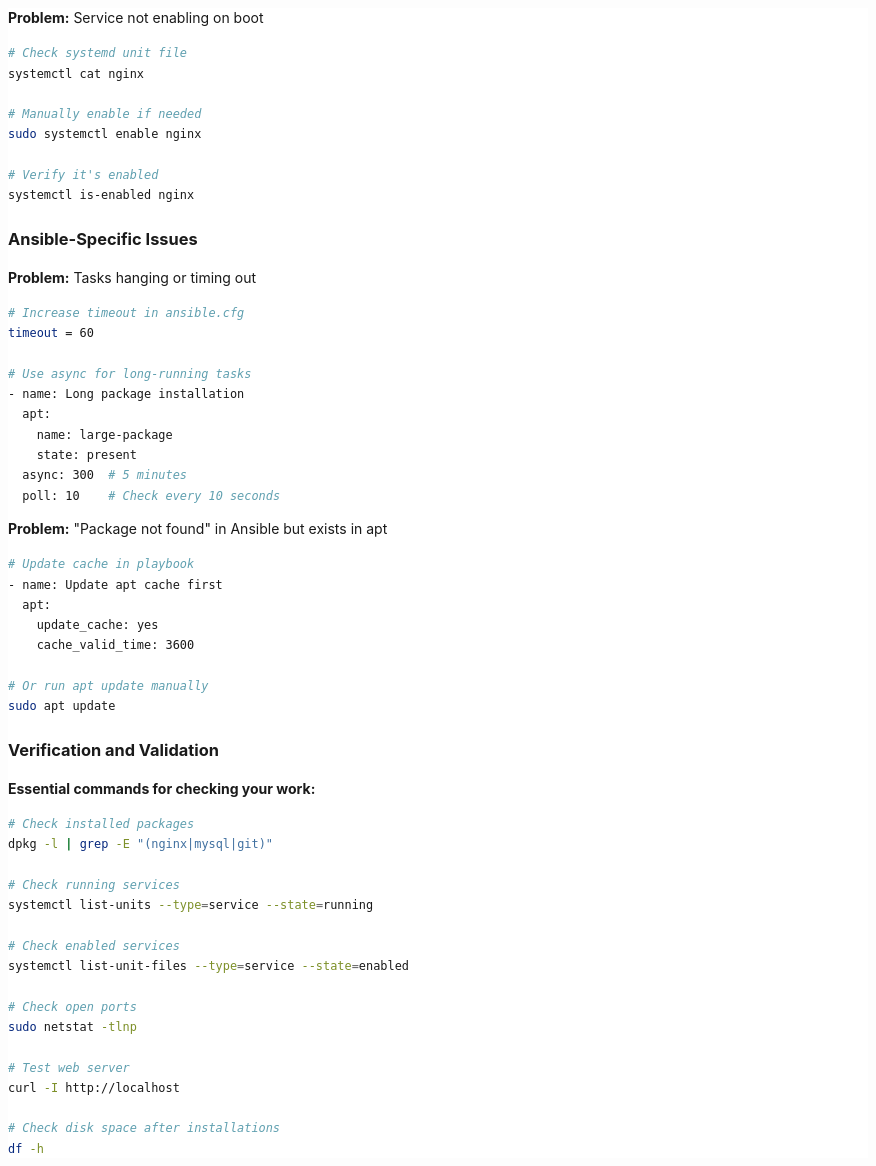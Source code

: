 **Problem:** Service not enabling on boot
```bash
# Check systemd unit file
systemctl cat nginx

# Manually enable if needed
sudo systemctl enable nginx

# Verify it's enabled
systemctl is-enabled nginx
```

### Ansible-Specific Issues

**Problem:** Tasks hanging or timing out
```bash
# Increase timeout in ansible.cfg
timeout = 60

# Use async for long-running tasks
- name: Long package installation
  apt:
    name: large-package
    state: present
  async: 300  # 5 minutes
  poll: 10    # Check every 10 seconds
```

**Problem:** "Package not found" in Ansible but exists in apt
```bash
# Update cache in playbook
- name: Update apt cache first
  apt:
    update_cache: yes
    cache_valid_time: 3600

# Or run apt update manually
sudo apt update
```

### Verification and Validation

**Essential commands for checking your work:**
```bash
# Check installed packages
dpkg -l | grep -E "(nginx|mysql|git)"

# Check running services
systemctl list-units --type=service --state=running

# Check enabled services  
systemctl list-unit-files --type=service --state=enabled

# Check open ports
sudo netstat -tlnp

# Test web server
curl -I http://localhost

# Check disk space after installations
df -h
```
